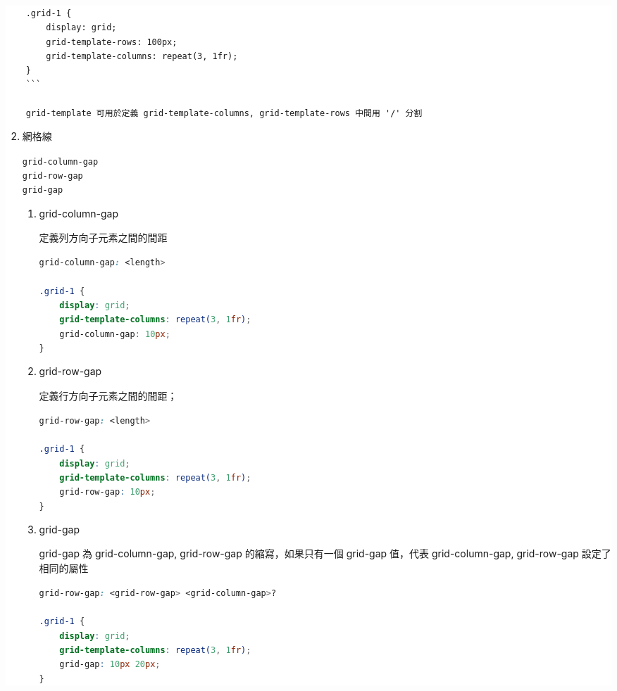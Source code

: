         .grid-1 {
            display: grid;
            grid-template-rows: 100px;
            grid-template-columns: repeat(3, 1fr);
        }
        ```

        grid-template 可用於定義 grid-template-columns, grid-template-rows 中間用 '/' 分割

2. 網格線

    ```css
    grid-column-gap
    grid-row-gap
    grid-gap
    ```

    1.  grid-column-gap

        定義列方向子元素之間的間距

        ```css
        grid-column-gap: <length>

        .grid-1 {
            display: grid;
            grid-template-columns: repeat(3, 1fr);
            grid-column-gap: 10px;
        }
        ```

    2. grid-row-gap

        定義行方向子元素之間的間距；

        ```css
        grid-row-gap: <length>

        .grid-1 {
            display: grid;
            grid-template-columns: repeat(3, 1fr);
            grid-row-gap: 10px;
        }
        ```

    3. grid-gap

        grid-gap 為 grid-column-gap, grid-row-gap 的縮寫，如果只有一個 grid-gap  值，代表 grid-column-gap, grid-row-gap  設定了相同的屬性

        ```css
        grid-row-gap: <grid-row-gap> <grid-column-gap>?

        .grid-1 {
            display: grid;
            grid-template-columns: repeat(3, 1fr);
            grid-gap: 10px 20px;
        }
        ```
